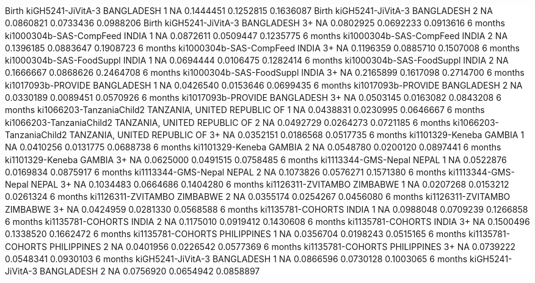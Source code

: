 Birth       kiGH5241-JiVitA-3          BANGLADESH                     1                    NA                0.1444451   0.1252815   0.1636087
Birth       kiGH5241-JiVitA-3          BANGLADESH                     2                    NA                0.0860821   0.0733436   0.0988206
Birth       kiGH5241-JiVitA-3          BANGLADESH                     3+                   NA                0.0802925   0.0692233   0.0913616
6 months    ki1000304b-SAS-CompFeed    INDIA                          1                    NA                0.0872611   0.0509447   0.1235775
6 months    ki1000304b-SAS-CompFeed    INDIA                          2                    NA                0.1396185   0.0883647   0.1908723
6 months    ki1000304b-SAS-CompFeed    INDIA                          3+                   NA                0.1196359   0.0885710   0.1507008
6 months    ki1000304b-SAS-FoodSuppl   INDIA                          1                    NA                0.0694444   0.0106475   0.1282414
6 months    ki1000304b-SAS-FoodSuppl   INDIA                          2                    NA                0.1666667   0.0868626   0.2464708
6 months    ki1000304b-SAS-FoodSuppl   INDIA                          3+                   NA                0.2165899   0.1617098   0.2714700
6 months    ki1017093b-PROVIDE         BANGLADESH                     1                    NA                0.0426540   0.0153646   0.0699435
6 months    ki1017093b-PROVIDE         BANGLADESH                     2                    NA                0.0330189   0.0089451   0.0570926
6 months    ki1017093b-PROVIDE         BANGLADESH                     3+                   NA                0.0503145   0.0163082   0.0843208
6 months    ki1066203-TanzaniaChild2   TANZANIA, UNITED REPUBLIC OF   1                    NA                0.0438831   0.0230995   0.0646667
6 months    ki1066203-TanzaniaChild2   TANZANIA, UNITED REPUBLIC OF   2                    NA                0.0492729   0.0264273   0.0721185
6 months    ki1066203-TanzaniaChild2   TANZANIA, UNITED REPUBLIC OF   3+                   NA                0.0352151   0.0186568   0.0517735
6 months    ki1101329-Keneba           GAMBIA                         1                    NA                0.0410256   0.0131775   0.0688738
6 months    ki1101329-Keneba           GAMBIA                         2                    NA                0.0548780   0.0200120   0.0897441
6 months    ki1101329-Keneba           GAMBIA                         3+                   NA                0.0625000   0.0491515   0.0758485
6 months    ki1113344-GMS-Nepal        NEPAL                          1                    NA                0.0522876   0.0169834   0.0875917
6 months    ki1113344-GMS-Nepal        NEPAL                          2                    NA                0.1073826   0.0576271   0.1571380
6 months    ki1113344-GMS-Nepal        NEPAL                          3+                   NA                0.1034483   0.0664686   0.1404280
6 months    ki1126311-ZVITAMBO         ZIMBABWE                       1                    NA                0.0207268   0.0153212   0.0261324
6 months    ki1126311-ZVITAMBO         ZIMBABWE                       2                    NA                0.0355174   0.0254267   0.0456080
6 months    ki1126311-ZVITAMBO         ZIMBABWE                       3+                   NA                0.0424959   0.0281330   0.0568588
6 months    ki1135781-COHORTS          INDIA                          1                    NA                0.0988048   0.0709239   0.1266858
6 months    ki1135781-COHORTS          INDIA                          2                    NA                0.1175010   0.0919412   0.1430608
6 months    ki1135781-COHORTS          INDIA                          3+                   NA                0.1500496   0.1338520   0.1662472
6 months    ki1135781-COHORTS          PHILIPPINES                    1                    NA                0.0356704   0.0198243   0.0515165
6 months    ki1135781-COHORTS          PHILIPPINES                    2                    NA                0.0401956   0.0226542   0.0577369
6 months    ki1135781-COHORTS          PHILIPPINES                    3+                   NA                0.0739222   0.0548341   0.0930103
6 months    kiGH5241-JiVitA-3          BANGLADESH                     1                    NA                0.0866596   0.0730128   0.1003065
6 months    kiGH5241-JiVitA-3          BANGLADESH                     2                    NA                0.0756920   0.0654942   0.0858897